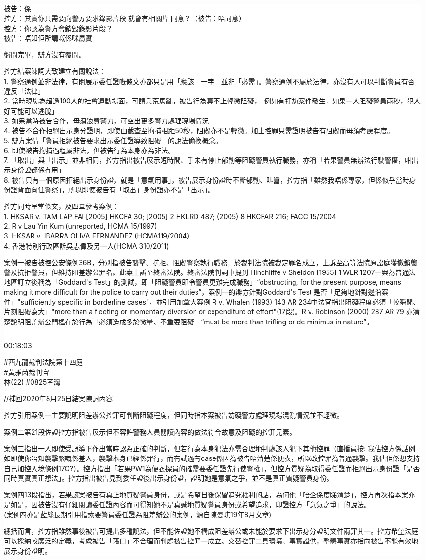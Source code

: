 被告：係  
控方：其實你只需要向警方要求錄影片段 就會有相關片 同意？（被告：唔同意）  
控方：你認為警方會銷毀錄影片段？  
被告：唔知佢所講嘅係咪屬實  
  
盤問完畢，辯方沒有覆問。  
  
控方結案陳詞大致建立有關說法：  
1\. 警察通例並非法律，有關展示委任證嘅條文亦都只是用「應該」一字　並非「必需」。警察通例不屬於法律，亦沒有人可以判斷警員有否違反「法律」  
2\. 當時現場為超過100人的社會運動場面，可謂兵荒馬亂，被告行為算不上輕微阻礙，「例如有打劫案件發生，如果一人阻礙警員兩秒，犯人好可能可以逃脫」  
3\. 如果當時被告合作，毋須浪費警力，可空出更多警力處理現場情況  
4\. 被告不合作拒絕出示身分證明，即使由截查至拘捕相距50秒，阻礙亦不是輕微。加上控罪只需證明被告有阻礙而毋須考慮程度。  
5\. 辯方案情「警員拒絕被告要求出示委任證導致阻礙」的說法偷換概念。  
6\. 即使被告拘捕過程屬非法，但被告行為本身亦為非法。  
7\. 「取出」與「出示」並非相同，控方指出被告展示短時間、手未有停止郁動等阻礙警員執行職務，亦稱「若果警員無辦法行駛警權，咁出示身份證都係冇用」  
8\. 被告只有一個原因拒絕出示身份證，就是「意氣用事」，被告展示身份證時不斷郁動、叫囂，控方指「雖然我唔係專家，但係似乎當時身份證背面向住警察」，所以即使被告有「取出」身份證亦不是「出示」。  
  
控方同時呈堂條文，及四單參考案例：  
1\. HKSAR v. TAM LAP FAI \[2005\] HKCFA 30; \[2005\] 2 HKLRD 487; (2005) 8 HKCFAR 216; FACC 15/2004  
2\. R v Lau Yin Kum (unreported, HCMA 15/1997)  
3\. HKSAR v. IBARRA OLIVA FERNANDEZ (HCMA119/2004)  
4\. 香港特別行政區訴吳志偉及另一人(HCMA 310/2011)  
  
案例一被告被控公安條例36B，分別指被告襲擊、抗拒、阻礙警察執行職務，於裁判法院被裁定罪名成立，上訴至高等法院原訟庭獲撤銷襲警及抗拒警員，但維持阻差辦公罪名。此案上訴至終審法院。終審法院判詞中提到 Hinchliffe v Sheldon \[1955\] 1 WLR 1207一案為普通法地區訂立後稱為「Goddard's Test」的測試，即「阻礙警員即令警員更難完成職務」“obstructing, for the present purpose, means making it more difficult for the police to carry out their duties”，案例一的辯方針對Goddard's Test 是否「足夠地針對邊沿案件」"sufficiently specific in borderline cases"，並引用加拿大案例 R v. Whalen (1993) 143 AR 234中法官指出阻礙程度必須「較瞬間、片刻阻礙為大」"more than a fleeting or momentary diversion or expenditure of effort"(17段)。R v. Robinson (2000) 287 AR 79 亦清楚說明阻差辦公門檻在於行為「必須造成多於微量、不重要阻礙」“must be more than trifling or de minimus in nature”。

---
      
00:18:03



\#西九龍裁判法院第十四庭  
\#黃雅茵裁判官  
林(22) \#0825荃灣  
  
//補回2020年8月25日結案陳詞內容  
  
控方引用案例一主要說明阻差辦公控罪可判斷阻礙程度，但同時指本案被告妨礙警方處理現場混亂情況並不輕微。  
  
案例二第21段佐證控方指被告展示但不容許警務人員閱讀內容的做法符合故意及阻礙的控罪元素。  
  
案例三指出一人即使受誤導下作出當時認為正確的判斷，但若行為本身犯法亦需合理地判處該人犯下其他控罪（直播員按: 我估控方係話例如即使你唔知襲擊緊嘅係差人，襲擊本身已經係罪行，而有試過有case係因為被告唔清楚係便衣，所以改控罪為普通襲擊。我估佢係想支持自己加控入境條例17C?）。控方指出「若果PW1為便衣探員的確需要委任證先行使警權」，但控方質疑為取得委任證而拒絕出示身份證「是否同時真實真正想法」。控方指出被告見到委任證後出示身份證，證明她是意氣之爭，並不是真正質疑警員身份。  
  
案例四13段指出，若果該案被告有真正地質疑警員身份，或是希望日後保留追究權利的話，為何他「唔企係度睇清楚」，控方再次指本案亦是如是，因被告沒有仔細閱讀委任證內容而可得知她不是真誠地質疑警員身份或希望追求，印證控方「意氣之爭」的說法。  
(案例四亦是藍絲長期引用指索要警員委任證為阻差辦公的案例，源自陳曼琪19年8月文章)  
  
總括而言，控方指雖然事後被告可提出多種說法，但不能佐證她不構成阻差辦公或未能於要求下出示身分證明文件兩罪其一。控方希望法庭可以採納較廣泛的定義，考慮被告「藉口」不合理而判處被告控罪一成立。交替控罪二具環境、事實證供，整體事實亦指向被告不能有效地展示身份證明。  
  
